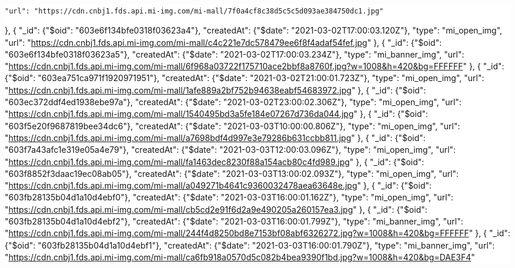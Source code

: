     "url": "https://cdn.cnbj1.fds.api.mi-img.com/mi-mall/7f0a4cf8c38d5c5c5d093ae384750dc1.jpg"
  },
  {
    "_id": {"$oid": "603e6f134bfe0318f03623a4"},
    "createdAt": {"$date": "2021-03-02T17:00:03.120Z"},
    "type": "mi_open_img",
    "url": "https://cdn.cnbj1.fds.api.mi-img.com/mi-mall/c4c221e7dc578479ee6f8f4adaf54fef.jpg"
  },
  {
    "_id": {"$oid": "603e6f134bfe0318f03623a5"},
    "createdAt": {"$date": "2021-03-02T17:00:03.234Z"},
    "type": "mi_banner_img",
    "url": "https://cdn.cnbj1.fds.api.mi-img.com/mi-mall/6f968a03722f175710ace2bbf8a8760f.jpg?w=1008&h=420&bg=FFFFFF"
  },
  {
    "_id": {"$oid": "603ea751ca971f1920971951"},
    "createdAt": {"$date": "2021-03-02T21:00:01.723Z"},
    "type": "mi_open_img",
    "url": "https://cdn.cnbj1.fds.api.mi-img.com/mi-mall/1afe889a2bf752b94638eabf54683972.jpg"
  },
  {
    "_id": {"$oid": "603ec372ddf4ed1938ebe97a"},
    "createdAt": {"$date": "2021-03-02T23:00:02.306Z"},
    "type": "mi_open_img",
    "url": "https://cdn.cnbj1.fds.api.mi-img.com/mi-mall/1540495bd3a5fe184e07267d736da044.jpg"
  },
  {
    "_id": {"$oid": "603f5e20f9687819bee34dc6"},
    "createdAt": {"$date": "2021-03-03T10:00:00.806Z"},
    "type": "mi_open_img",
    "url": "https://cdn.cnbj1.fds.api.mi-img.com/mi-mall/a7698bdf4d997e3e79286b631ccbb811.jpg"
  },
  {
    "_id": {"$oid": "603f7a43afc1e319e05a4e79"},
    "createdAt": {"$date": "2021-03-03T12:00:03.096Z"},
    "type": "mi_open_img",
    "url": "https://cdn.cnbj1.fds.api.mi-img.com/mi-mall/fa1463dec8230f88a154acb80c4fd989.jpg"
  },
  {
    "_id": {"$oid": "603f8852f3daac19ec08ab05"},
    "createdAt": {"$date": "2021-03-03T13:00:02.093Z"},
    "type": "mi_open_img",
    "url": "https://cdn.cnbj1.fds.api.mi-img.com/mi-mall/a049271b4641c9360032478aea63648e.jpg"
  },
  {
    "_id": {"$oid": "603fb28135b04d1a10d4ebf0"},
    "createdAt": {"$date": "2021-03-03T16:00:01.162Z"},
    "type": "mi_open_img",
    "url": "https://cdn.cnbj1.fds.api.mi-img.com/mi-mall/cb5cd2e91f6d2a9e490205a260157ea3.jpg"
  },
  {
    "_id": {"$oid": "603fb28135b04d1a10d4ebf2"},
    "createdAt": {"$date": "2021-03-03T16:00:01.799Z"},
    "type": "mi_banner_img",
    "url": "https://cdn.cnbj1.fds.api.mi-img.com/mi-mall/244f4d8250bd8e7153bf08abf6326272.jpg?w=1008&h=420&bg=FFFFFF"
  },
  {
    "_id": {"$oid": "603fb28135b04d1a10d4ebf1"},
    "createdAt": {"$date": "2021-03-03T16:00:01.790Z"},
    "type": "mi_banner_img",
    "url": "https://cdn.cnbj1.fds.api.mi-img.com/mi-mall/ca6fb918a0570d5c082b4bea9390f1bd.jpg?w=1008&h=420&bg=DAE3F4"